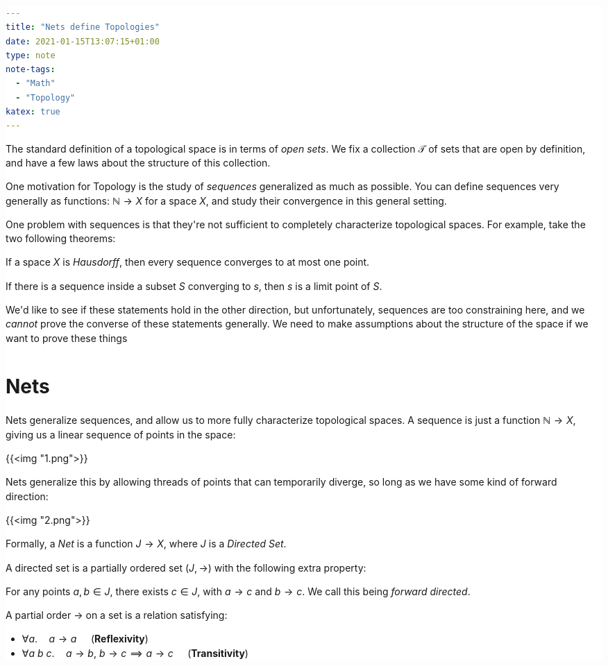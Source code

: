 ```yaml
---
title: "Nets define Topologies"
date: 2021-01-15T13:07:15+01:00
type: note
note-tags:
  - "Math"
  - "Topology"
katex: true
---
```


The standard definition of a topological space is in terms of *open sets*.
We fix a collection $\mathcal{T}$ of sets that are open by definition,
and have a few laws about the structure of this collection.

One motivation for Topology is the study of *sequences* generalized as much
as possible. You can define sequences very generally as functions:
$\mathbb{N} \to X$ for a space $X$, and study their convergence in this general setting.

One problem with sequences is that they're not sufficient to completely characterize
topological spaces. For example, take the two following theorems:

If a space $X$ is *Hausdorff*, then every sequence converges to at most one point.

If there is a sequence inside a subset $S$ converging to $s$, then $s$ is a limit point of $S$.

We'd like to see if these statements hold in the other direction, but unfortunately, sequences
are too constraining here, and we *cannot* prove the converse of these statements generally.
We need to make assumptions about the structure of the space if we want to prove these things

# Nets

Nets generalize sequences, and allow us to more fully characterize topological spaces.
A sequence is just a function $\mathbb{N} \to X$, giving us a linear sequence of points in the space:

{{<img "1.png">}}

Nets generalize this by allowing threads of points that can temporarily diverge,
so long as we have some kind of forward direction:

{{<img "2.png">}}

Formally, a *Net* is a function $J \to X$, where $J$ is a *Directed Set*.

A directed set is a partially ordered set $(J, \to)$ with the following extra property:

For any points $a, b \in J$, there exists $c \in J$, with $a \to c$ and $b \to c$.
We call this being *forward directed*.

A partial order $\to$  on a set is a relation satisfying:

- $\forall a. \quad a \to a \quad$ (**Reflexivity**)
- $\forall a\  b\  c. \quad a \to b,\ b \to c \implies a \to c \quad$ (**Transitivity**)
